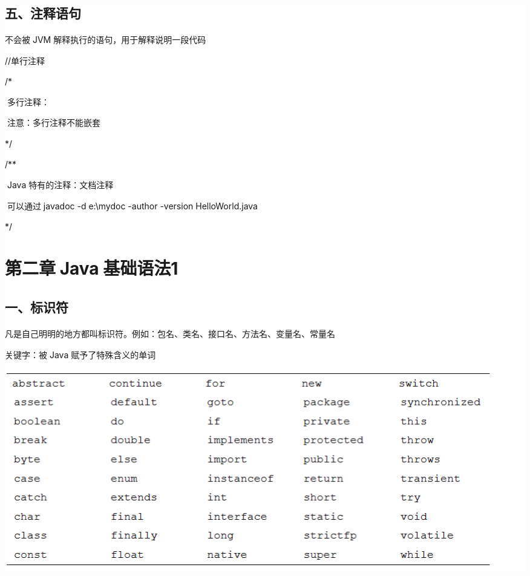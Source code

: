 ## 五、注释语句

不会被 JVM 解释执行的语句，用于解释说明一段代码

//单行注释



/*

​	多行注释：

​		注意：多行注释不能嵌套

*/



/**

​	Java 特有的注释：文档注释

​	可以通过 javadoc -d e:\mydoc -author -version HelloWorld.java

*/



# 第二章 Java 基础语法1

## 一、标识符

凡是自己明明的地方都叫标识符。例如：包名、类名、接口名、方法名、变量名、常量名



关键字：被 Java 赋予了特殊含义的单词



![](img/关键字和保留字.png)
